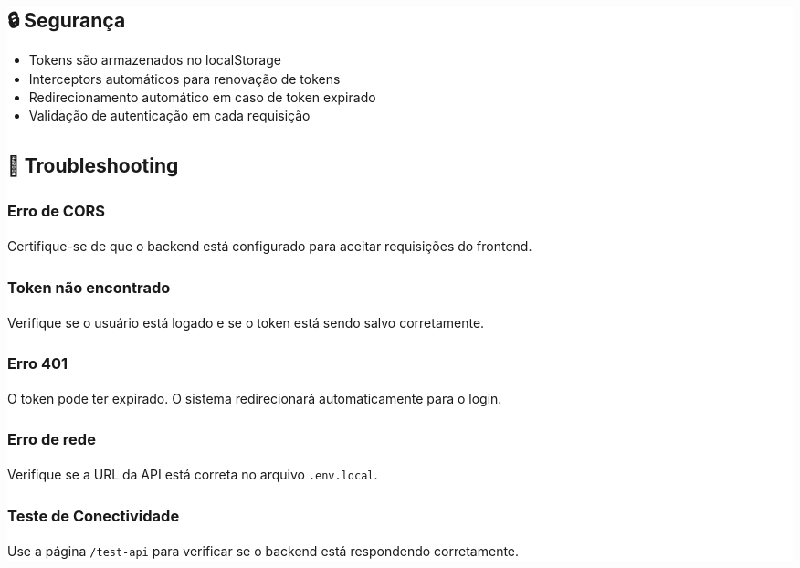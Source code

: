 ## 🔒 Segurança

- Tokens são armazenados no localStorage
- Interceptors automáticos para renovação de tokens
- Redirecionamento automático em caso de token expirado
- Validação de autenticação em cada requisição

## 🚨 Troubleshooting

### Erro de CORS
Certifique-se de que o backend está configurado para aceitar requisições do frontend.

### Token não encontrado
Verifique se o usuário está logado e se o token está sendo salvo corretamente.

### Erro 401
O token pode ter expirado. O sistema redirecionará automaticamente para o login.

### Erro de rede
Verifique se a URL da API está correta no arquivo `.env.local`.

### Teste de Conectividade
Use a página `/test-api` para verificar se o backend está respondendo corretamente. 
